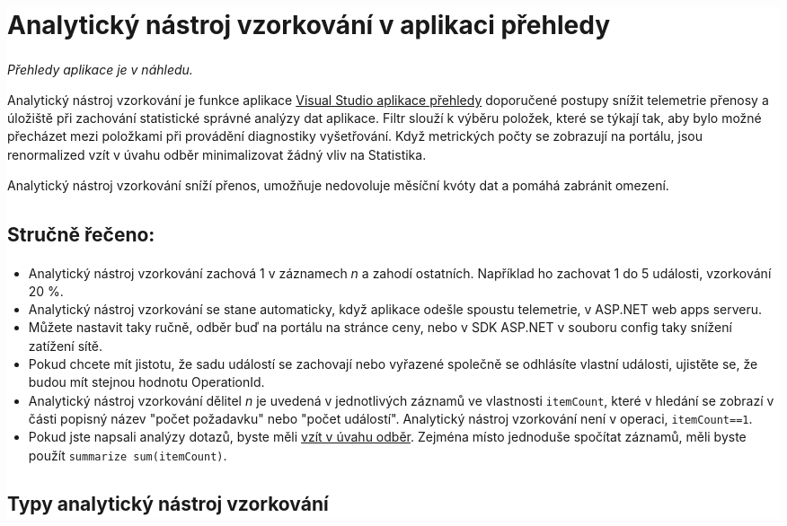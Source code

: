 <properties 
    pageTitle="Analytický nástroj vzorkování telemetrie v aplikaci přehledy | Microsoft Azure" 
    description="Jak zajistit, aby objemu telemetrie pod kontrolou." 
    services="application-insights" 
    documentationCenter="windows"
    authors="vgorbenko" 
    manager="douge"/>

<tags 
    ms.service="application-insights" 
    ms.workload="tbd" 
    ms.tgt_pltfrm="ibiza" 
    ms.devlang="na" 
    ms.topic="article" 
    ms.date="08/30/2016" 
    ms.author="awills"/>

#  <a name="sampling-in-application-insights"></a>Analytický nástroj vzorkování v aplikaci přehledy

*Přehledy aplikace je v náhledu.*


Analytický nástroj vzorkování je funkce aplikace [Visual Studio aplikace přehledy](app-insights-overview.md) doporučené postupy snížit telemetrie přenosy a úložiště při zachování statistické správné analýzy dat aplikace. Filtr slouží k výběru položek, které se týkají tak, aby bylo možné přecházet mezi položkami při provádění diagnostiky vyšetřování.
Když metrických počty se zobrazují na portálu, jsou renormalized vzít v úvahu odběr minimalizovat žádný vliv na Statistika.

Analytický nástroj vzorkování sníží přenos, umožňuje nedovoluje měsíční kvóty dat a pomáhá zabránit omezení.

## <a name="in-brief"></a>Stručně řečeno:

* Analytický nástroj vzorkování zachová 1 v záznamech *n* a zahodí ostatních. Například ho zachovat 1 do 5 události, vzorkování 20 %. 
* Analytický nástroj vzorkování se stane automaticky, když aplikace odešle spoustu telemetrie, v ASP.NET web apps serveru.
* Můžete nastavit taky ručně, odběr buď na portálu na stránce ceny, nebo v SDK ASP.NET v souboru config taky snížení zatížení sítě.
* Pokud chcete mít jistotu, že sadu událostí se zachovají nebo vyřazené společně se odhlásíte vlastní události, ujistěte se, že budou mít stejnou hodnotu OperationId.
* Analytický nástroj vzorkování dělitel *n* je uvedená v jednotlivých záznamů ve vlastnosti `itemCount`, které v hledání se zobrazí v části popisný název "počet požadavku" nebo "počet událostí". Analytický nástroj vzorkování není v operaci, `itemCount==1`.
* Pokud jste napsali analýzy dotazů, byste měli [vzít v úvahu odběr](app-insights-analytics-tour.md#counting-sampled-data). Zejména místo jednoduše spočítat záznamů, měli byste použít `summarize sum(itemCount)`.


## <a name="types-of-sampling"></a>Typy analytický nástroj vzorkování
